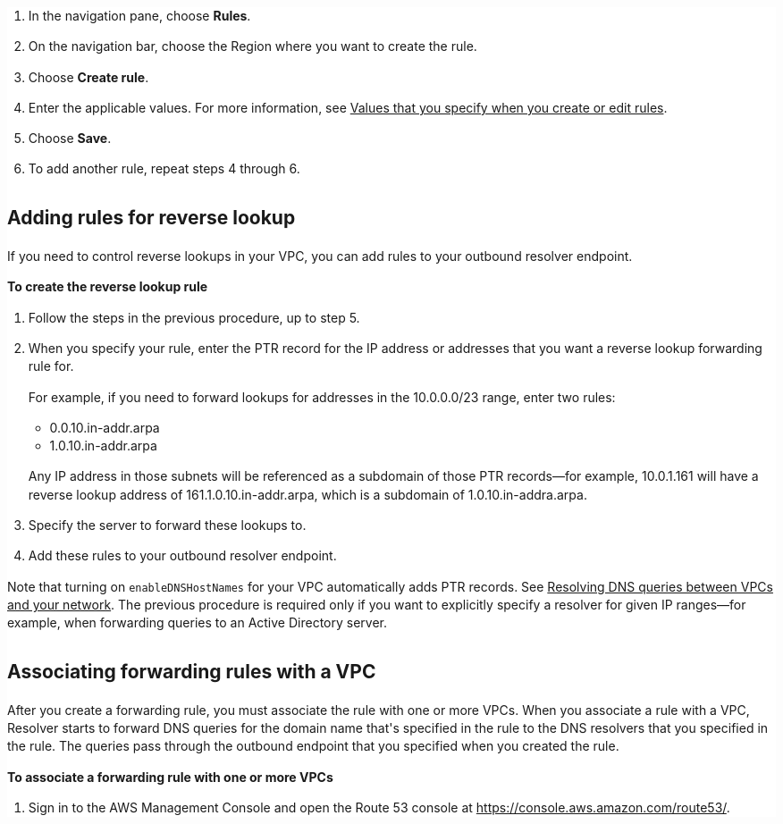 1. In the navigation pane, choose **Rules**\.

1. On the navigation bar, choose the Region where you want to create the rule\.

1. Choose **Create rule**\.

1. Enter the applicable values\. For more information, see [Values that you specify when you create or edit rules](resolver-forwarding-outbound-queries.md#resolver-forwarding-outbound-queries-rule-values)\.

1. Choose **Save**\.

1. To add another rule, repeat steps 4 through 6\. 

## Adding rules for reverse lookup<a name="add-reverse-lookup"></a>

If you need to control reverse lookups in your VPC, you can add rules to your outbound resolver endpoint\.

**To create the reverse lookup rule**

1. Follow the steps in the previous procedure, up to step 5\.

1. When you specify your rule, enter the PTR record for the IP address or addresses that you want a reverse lookup forwarding rule for\.

   For example, if you need to forward lookups for addresses in the 10\.0\.0\.0/23 range, enter two rules:
   + 0\.0\.10\.in\-addr\.arpa
   + 1\.0\.10\.in\-addr\.arpa

   Any IP address in those subnets will be referenced as a subdomain of those PTR records—for example, 10\.0\.1\.161 will have a reverse lookup address of 161\.1\.0\.10\.in\-addr\.arpa, which is a subdomain of 1\.0\.10\.in\-addra\.arpa\.

1. Specify the server to forward these lookups to\.

1. Add these rules to your outbound resolver endpoint\.

Note that turning on `enableDNSHostNames` for your VPC automatically adds PTR records\. See [Resolving DNS queries between VPCs and your network](resolver.md)\. The previous procedure is required only if you want to explicitly specify a resolver for given IP ranges—for example, when forwarding queries to an Active Directory server\.

## Associating forwarding rules with a VPC<a name="resolver-rules-managing-associating-rules"></a>

After you create a forwarding rule, you must associate the rule with one or more VPCs\. When you associate a rule with a VPC, Resolver starts to forward DNS queries for the domain name that's specified in the rule to the DNS resolvers that you specified in the rule\. The queries pass through the outbound endpoint that you specified when you created the rule\.<a name="resolver-rules-managing-associating-procedure"></a>

**To associate a forwarding rule with one or more VPCs**

1. Sign in to the AWS Management Console and open the Route 53 console at [https://console\.aws\.amazon\.com/route53/](https://console.aws.amazon.com/route53/)\.
